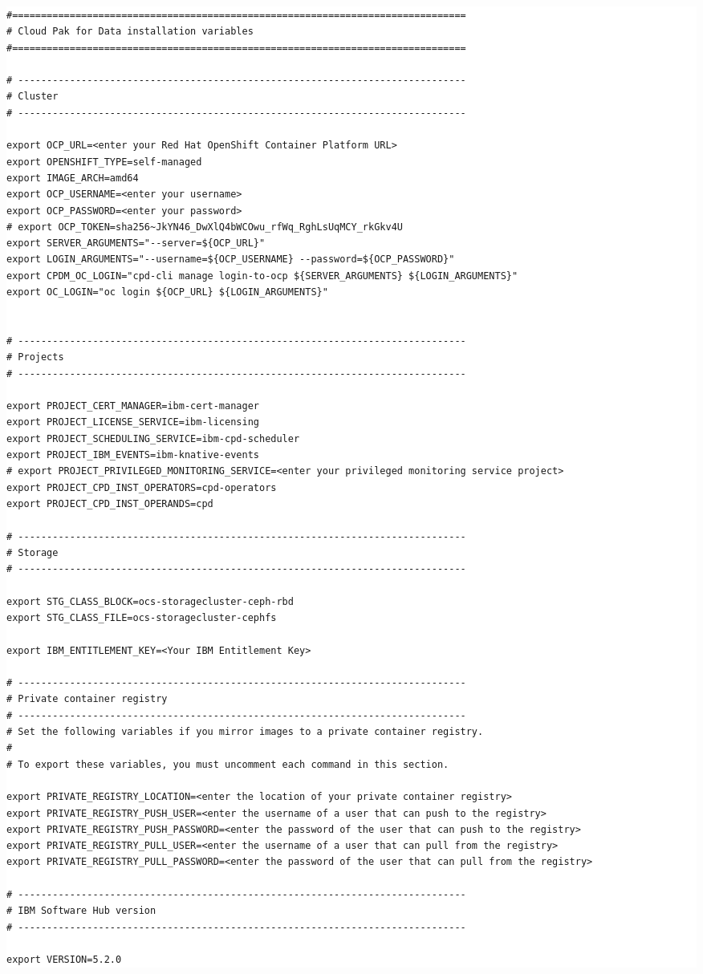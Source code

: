 
```
#===============================================================================
# Cloud Pak for Data installation variables
#===============================================================================

# ------------------------------------------------------------------------------
# Cluster
# ------------------------------------------------------------------------------

export OCP_URL=<enter your Red Hat OpenShift Container Platform URL>
export OPENSHIFT_TYPE=self-managed
export IMAGE_ARCH=amd64
export OCP_USERNAME=<enter your username>
export OCP_PASSWORD=<enter your password>
# export OCP_TOKEN=sha256~JkYN46_DwXlQ4bWCOwu_rfWq_RghLsUqMCY_rkGkv4U
export SERVER_ARGUMENTS="--server=${OCP_URL}"
export LOGIN_ARGUMENTS="--username=${OCP_USERNAME} --password=${OCP_PASSWORD}"
export CPDM_OC_LOGIN="cpd-cli manage login-to-ocp ${SERVER_ARGUMENTS} ${LOGIN_ARGUMENTS}"
export OC_LOGIN="oc login ${OCP_URL} ${LOGIN_ARGUMENTS}"


# ------------------------------------------------------------------------------
# Projects
# ------------------------------------------------------------------------------

export PROJECT_CERT_MANAGER=ibm-cert-manager
export PROJECT_LICENSE_SERVICE=ibm-licensing
export PROJECT_SCHEDULING_SERVICE=ibm-cpd-scheduler
export PROJECT_IBM_EVENTS=ibm-knative-events
# export PROJECT_PRIVILEGED_MONITORING_SERVICE=<enter your privileged monitoring service project>
export PROJECT_CPD_INST_OPERATORS=cpd-operators
export PROJECT_CPD_INST_OPERANDS=cpd

# ------------------------------------------------------------------------------
# Storage
# ------------------------------------------------------------------------------

export STG_CLASS_BLOCK=ocs-storagecluster-ceph-rbd
export STG_CLASS_FILE=ocs-storagecluster-cephfs

export IBM_ENTITLEMENT_KEY=<Your IBM Entitlement Key>

# ------------------------------------------------------------------------------
# Private container registry
# ------------------------------------------------------------------------------
# Set the following variables if you mirror images to a private container registry.
#
# To export these variables, you must uncomment each command in this section.

export PRIVATE_REGISTRY_LOCATION=<enter the location of your private container registry>
export PRIVATE_REGISTRY_PUSH_USER=<enter the username of a user that can push to the registry>
export PRIVATE_REGISTRY_PUSH_PASSWORD=<enter the password of the user that can push to the registry>
export PRIVATE_REGISTRY_PULL_USER=<enter the username of a user that can pull from the registry>
export PRIVATE_REGISTRY_PULL_PASSWORD=<enter the password of the user that can pull from the registry>

# ------------------------------------------------------------------------------
# IBM Software Hub version
# ------------------------------------------------------------------------------

export VERSION=5.2.0

```